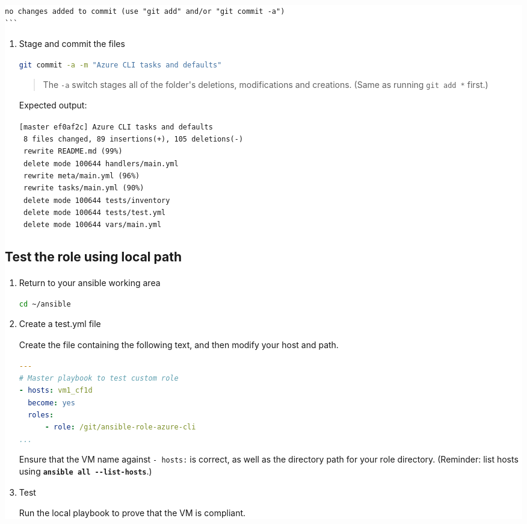     no changes added to commit (use "git add" and/or "git commit -a")
    ```

1. Stage and commit the files

    ```bash
    git commit -a -m "Azure CLI tasks and defaults"
    ```

    > The `-a` switch stages all of the folder's deletions, modifications and creations. (Same as running `git add *` first.)

    Expected output:

    ```text
    [master ef0af2c] Azure CLI tasks and defaults
     8 files changed, 89 insertions(+), 105 deletions(-)
     rewrite README.md (99%)
     delete mode 100644 handlers/main.yml
     rewrite meta/main.yml (96%)
     rewrite tasks/main.yml (90%)
     delete mode 100644 tests/inventory
     delete mode 100644 tests/test.yml
     delete mode 100644 vars/main.yml
    ```

## Test the role using local path

1. Return to your ansible working area

    ```bash
    cd ~/ansible
    ```

1. Create a test.yml file

    Create the file containing the following text, and then modify your host and path.

    ```yaml
    ---
    # Master playbook to test custom role
    - hosts: vm1_cf1d
      become: yes
      roles:
          - role: /git/ansible-role-azure-cli
    ...
    ```

    Ensure that the VM name against `- hosts:` is correct, as well as the directory path for your role directory. (Reminder: list hosts using **`ansible all --list-hosts`**.)

1. Test

    Run the local playbook to prove that the VM is compliant.
